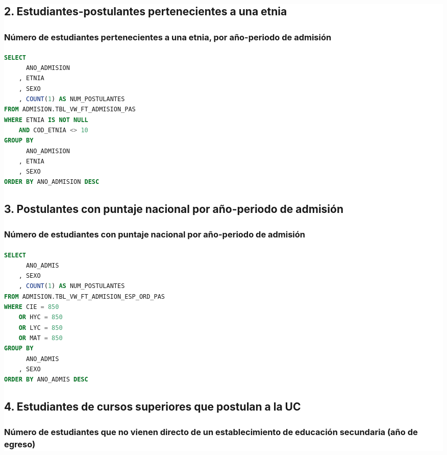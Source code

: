## **2. Estudiantes-postulantes pertenecientes a una etnia**

### **Número de estudiantes pertenecientes a una etnia, por año-periodo de admisión**

```sql
SELECT 
      ANO_ADMISION
    , ETNIA
    , SEXO
    , COUNT(1) AS NUM_POSTULANTES
FROM ADMISION.TBL_VW_FT_ADMISION_PAS
WHERE ETNIA IS NOT NULL
    AND COD_ETNIA <> 10
GROUP BY 
      ANO_ADMISION
    , ETNIA
    , SEXO
ORDER BY ANO_ADMISION DESC
```

## **3. Postulantes con puntaje nacional por año-periodo de admisión**

### **Número de estudiantes con puntaje nacional por año-periodo de admisión**

```sql
SELECT 
      ANO_ADMIS
    , SEXO
    , COUNT(1) AS NUM_POSTULANTES
FROM ADMISION.TBL_VW_FT_ADMISION_ESP_ORD_PAS
WHERE CIE = 850
    OR HYC = 850
    OR LYC = 850
    OR MAT = 850
GROUP BY 
      ANO_ADMIS
    , SEXO
ORDER BY ANO_ADMIS DESC
```

## **4. Estudiantes de cursos superiores que postulan a la UC**

### **Número de estudiantes que no vienen directo de un establecimiento de educación secundaria (año de egreso)**
